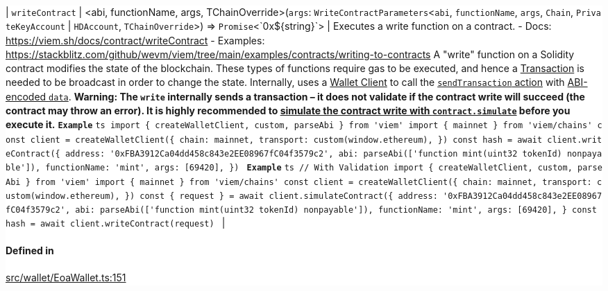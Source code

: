 | `writeContract` | \<abi, functionName, args, TChainOverride\>(`args`: `WriteContractParameters`\<`abi`, `functionName`, `args`, `Chain`, `PrivateKeyAccount` \| `HDAccount`, `TChainOverride`\>) => `Promise`\<\`0x$\{string}\`\> | Executes a write function on a contract. - Docs: https://viem.sh/docs/contract/writeContract - Examples: https://stackblitz.com/github/wevm/viem/tree/main/examples/contracts/writing-to-contracts A "write" function on a Solidity contract modifies the state of the blockchain. These types of functions require gas to be executed, and hence a [Transaction](https://viem.sh/docs/glossary/terms) is needed to be broadcast in order to change the state. Internally, uses a [Wallet Client](https://viem.sh/docs/clients/wallet) to call the [`sendTransaction` action](https://viem.sh/docs/actions/wallet/sendTransaction) with [ABI-encoded `data`](https://viem.sh/docs/contract/encodeFunctionData). __Warning: The `write` internally sends a transaction – it does not validate if the contract write will succeed (the contract may throw an error). It is highly recommended to [simulate the contract write with `contract.simulate`](https://viem.sh/docs/contract/writeContract#usage) before you execute it.__ **`Example`** ```ts import { createWalletClient, custom, parseAbi } from 'viem' import { mainnet } from 'viem/chains' const client = createWalletClient({ chain: mainnet, transport: custom(window.ethereum), }) const hash = await client.writeContract({ address: '0xFBA3912Ca04dd458c843e2EE08967fC04f3579c2', abi: parseAbi(['function mint(uint32 tokenId) nonpayable']), functionName: 'mint', args: [69420], }) ``` **`Example`** ```ts // With Validation import { createWalletClient, custom, parseAbi } from 'viem' import { mainnet } from 'viem/chains' const client = createWalletClient({ chain: mainnet, transport: custom(window.ethereum), }) const { request } = await client.simulateContract({ address: '0xFBA3912Ca04dd458c843e2EE08967fC04f3579c2', abi: parseAbi(['function mint(uint32 tokenId) nonpayable']), functionName: 'mint', args: [69420], } const hash = await client.writeContract(request) ``` |

#### Defined in

[src/wallet/EoaWallet.ts:151](https://github.com/kriptonio/sdk/blob/81ecf53/src/wallet/EoaWallet.ts#L151)
